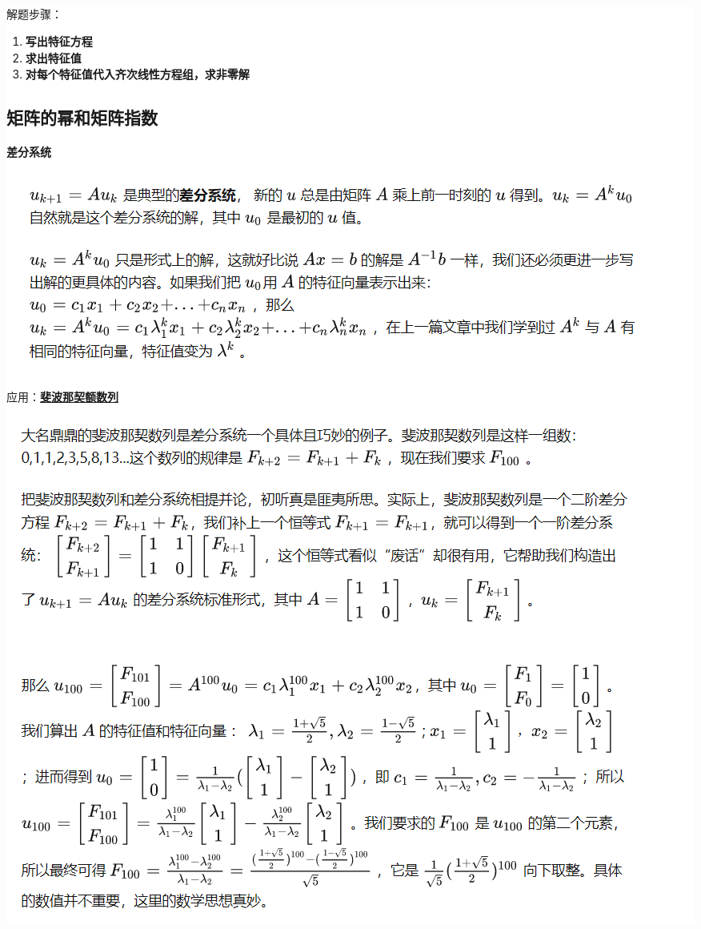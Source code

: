 解题步骤：

1. **写出特征方程**
2. **求出特征值**
3. **对每个特征值代入齐次线性方程组，求非零解**

## 矩阵的幂和矩阵指数

**差分系统**

![](PIC\144.png)

应用：**<u>斐波那契额数列</u>**

![](PIC\145.png)
